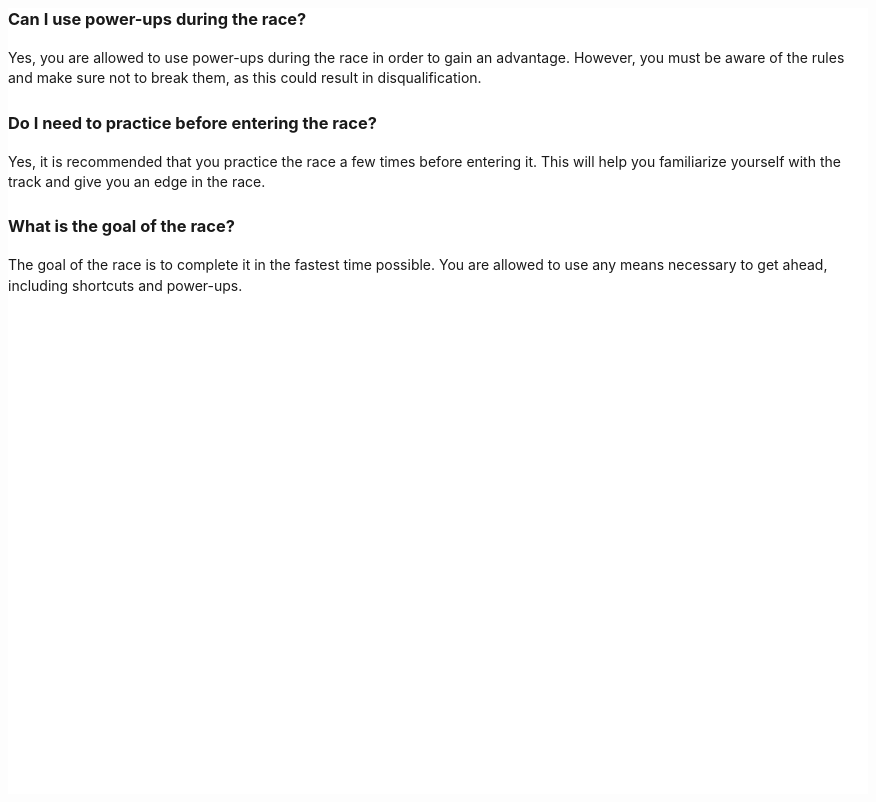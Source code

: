 <h3>Can I use power-ups during the race?</h3>
<p>Yes, you are allowed to use power-ups during the race in order to gain an advantage. However, you must be aware of the rules and make sure not to break them, as this could result in disqualification.</p>

<h3>Do I need to practice before entering the race?</h3>
<p>Yes, it is recommended that you practice the race a few times before entering it. This will help you familiarize yourself with the track and give you an edge in the race.</p>

<h3>What is the goal of the race?</h3>
<p>The goal of the race is to complete it in the fastest time possible. You are allowed to use any means necessary to get ahead, including shortcuts and power-ups.</p>

<div style="position: relative; padding-bottom: 56.25%; overflow: hidden"><iframe src="https://www.youtube.com/embed/dREp3huTkmA" frameborder="0" allow="accelerometer; autoplay; clipboard-write; encrypted-media; gyroscope; picture-in-picture; web-share" allowfullscreen style="position: absolute; top: 0; left: 0; width: 100%; height: 100%;"></iframe>
</div>